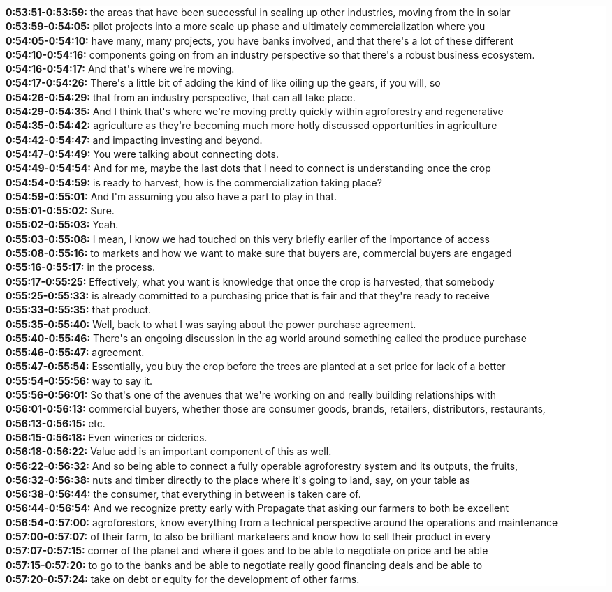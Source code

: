 **0:53:51-0:53:59:**  the areas that have been successful in scaling up other industries, moving from the in solar  
**0:53:59-0:54:05:**  pilot projects into a more scale up phase and ultimately commercialization where you  
**0:54:05-0:54:10:**  have many, many projects, you have banks involved, and that there's a lot of these different  
**0:54:10-0:54:16:**  components going on from an industry perspective so that there's a robust business ecosystem.  
**0:54:16-0:54:17:**  And that's where we're moving.  
**0:54:17-0:54:26:**  There's a little bit of adding the kind of like oiling up the gears, if you will, so  
**0:54:26-0:54:29:**  that from an industry perspective, that can all take place.  
**0:54:29-0:54:35:**  And I think that's where we're moving pretty quickly within agroforestry and regenerative  
**0:54:35-0:54:42:**  agriculture as they're becoming much more hotly discussed opportunities in agriculture  
**0:54:42-0:54:47:**  and impacting investing and beyond.  
**0:54:47-0:54:49:**  You were talking about connecting dots.  
**0:54:49-0:54:54:**  And for me, maybe the last dots that I need to connect is understanding once the crop  
**0:54:54-0:54:59:**  is ready to harvest, how is the commercialization taking place?  
**0:54:59-0:55:01:**  And I'm assuming you also have a part to play in that.  
**0:55:01-0:55:02:**  Sure.  
**0:55:02-0:55:03:**  Yeah.  
**0:55:03-0:55:08:**  I mean, I know we had touched on this very briefly earlier of the importance of access  
**0:55:08-0:55:16:**  to markets and how we want to make sure that buyers are, commercial buyers are engaged  
**0:55:16-0:55:17:**  in the process.  
**0:55:17-0:55:25:**  Effectively, what you want is knowledge that once the crop is harvested, that somebody  
**0:55:25-0:55:33:**  is already committed to a purchasing price that is fair and that they're ready to receive  
**0:55:33-0:55:35:**  that product.  
**0:55:35-0:55:40:**  Well, back to what I was saying about the power purchase agreement.  
**0:55:40-0:55:46:**  There's an ongoing discussion in the ag world around something called the produce purchase  
**0:55:46-0:55:47:**  agreement.  
**0:55:47-0:55:54:**  Essentially, you buy the crop before the trees are planted at a set price for lack of a better  
**0:55:54-0:55:56:**  way to say it.  
**0:55:56-0:56:01:**  So that's one of the avenues that we're working on and really building relationships with  
**0:56:01-0:56:13:**  commercial buyers, whether those are consumer goods, brands, retailers, distributors, restaurants,  
**0:56:13-0:56:15:**  etc.  
**0:56:15-0:56:18:**  Even wineries or cideries.  
**0:56:18-0:56:22:**  Value add is an important component of this as well.  
**0:56:22-0:56:32:**  And so being able to connect a fully operable agroforestry system and its outputs, the fruits,  
**0:56:32-0:56:38:**  nuts and timber directly to the place where it's going to land, say, on your table as  
**0:56:38-0:56:44:**  the consumer, that everything in between is taken care of.  
**0:56:44-0:56:54:**  And we recognize pretty early with Propagate that asking our farmers to both be excellent  
**0:56:54-0:57:00:**  agroforestors, know everything from a technical perspective around the operations and maintenance  
**0:57:00-0:57:07:**  of their farm, to also be brilliant marketeers and know how to sell their product in every  
**0:57:07-0:57:15:**  corner of the planet and where it goes and to be able to negotiate on price and be able  
**0:57:15-0:57:20:**  to go to the banks and be able to negotiate really good financing deals and be able to  
**0:57:20-0:57:24:**  take on debt or equity for the development of other farms.  